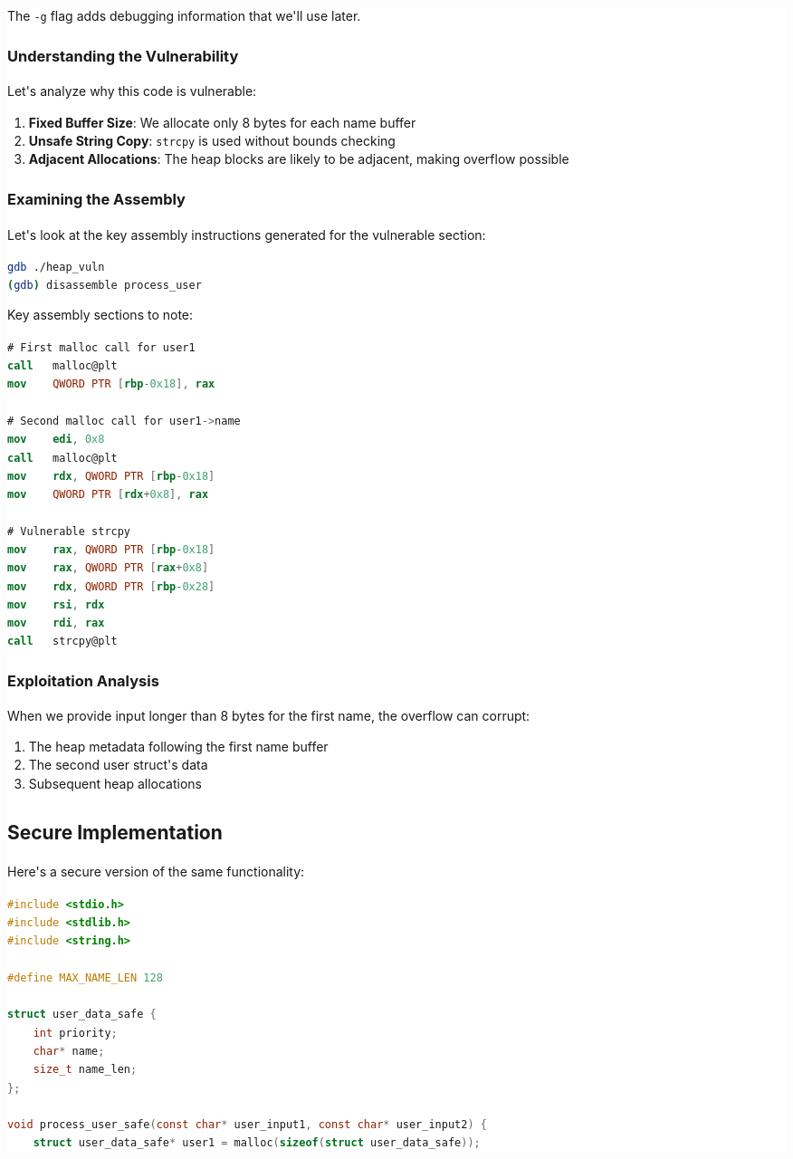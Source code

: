The `-g` flag adds debugging information that we'll use later.

### Understanding the Vulnerability

Let's analyze why this code is vulnerable:

1. **Fixed Buffer Size**: We allocate only 8 bytes for each name buffer
2. **Unsafe String Copy**: `strcpy` is used without bounds checking
3. **Adjacent Allocations**: The heap blocks are likely to be adjacent, making overflow possible

### Examining the Assembly

Let's look at the key assembly instructions generated for the vulnerable section:

```bash
gdb ./heap_vuln
(gdb) disassemble process_user
```

Key assembly sections to note:

```nasm
# First malloc call for user1
call   malloc@plt
mov    QWORD PTR [rbp-0x18], rax

# Second malloc call for user1->name
mov    edi, 0x8
call   malloc@plt
mov    rdx, QWORD PTR [rbp-0x18]
mov    QWORD PTR [rdx+0x8], rax

# Vulnerable strcpy
mov    rax, QWORD PTR [rbp-0x18]
mov    rax, QWORD PTR [rax+0x8]
mov    rdx, QWORD PTR [rbp-0x28]
mov    rsi, rdx
mov    rdi, rax
call   strcpy@plt
```

### Exploitation Analysis

When we provide input longer than 8 bytes for the first name, the overflow can corrupt:
1. The heap metadata following the first name buffer
2. The second user struct's data
3. Subsequent heap allocations

## Secure Implementation

Here's a secure version of the same functionality:

```c
#include <stdio.h>
#include <stdlib.h>
#include <string.h>

#define MAX_NAME_LEN 128

struct user_data_safe {
    int priority;
    char* name;
    size_t name_len;
};

void process_user_safe(const char* user_input1, const char* user_input2) {
    struct user_data_safe* user1 = malloc(sizeof(struct user_data_safe));
```